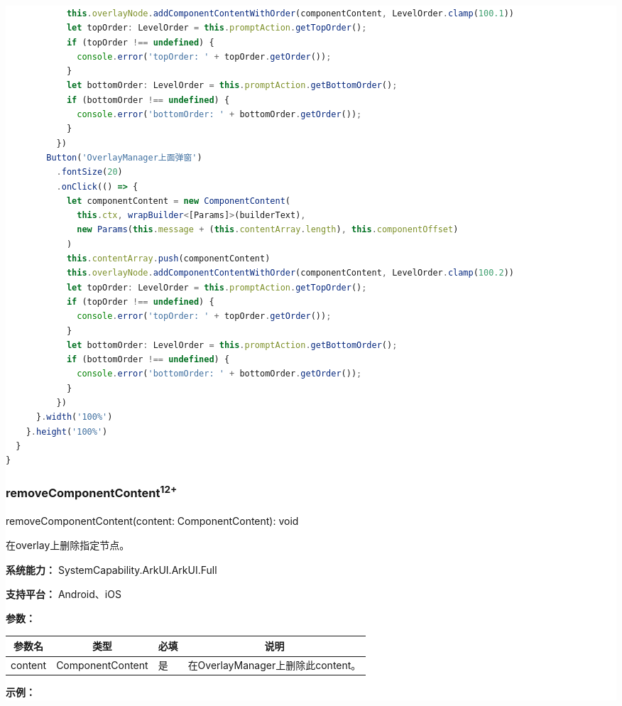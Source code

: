 ```ts
            this.overlayNode.addComponentContentWithOrder(componentContent, LevelOrder.clamp(100.1))
            let topOrder: LevelOrder = this.promptAction.getTopOrder();
            if (topOrder !== undefined) {
              console.error('topOrder: ' + topOrder.getOrder());
            }
            let bottomOrder: LevelOrder = this.promptAction.getBottomOrder();
            if (bottomOrder !== undefined) {
              console.error('bottomOrder: ' + bottomOrder.getOrder());
            }
          })
        Button('OverlayManager上面弹窗')
          .fontSize(20)
          .onClick(() => {
            let componentContent = new ComponentContent(
              this.ctx, wrapBuilder<[Params]>(builderText),
              new Params(this.message + (this.contentArray.length), this.componentOffset)
            )
            this.contentArray.push(componentContent)
            this.overlayNode.addComponentContentWithOrder(componentContent, LevelOrder.clamp(100.2))
            let topOrder: LevelOrder = this.promptAction.getTopOrder();
            if (topOrder !== undefined) {
              console.error('topOrder: ' + topOrder.getOrder());
            }
            let bottomOrder: LevelOrder = this.promptAction.getBottomOrder();
            if (bottomOrder !== undefined) {
              console.error('bottomOrder: ' + bottomOrder.getOrder());
            }
          })
      }.width('100%')
    }.height('100%')
  }
}
```

### removeComponentContent<sup>12+</sup>

removeComponentContent(content: ComponentContent): void

在overlay上删除指定节点。

**系统能力：** SystemCapability.ArkUI.ArkUI.Full

**支持平台：** Android、iOS

**参数：**

| 参数名  | 类型             | 必填 | 说明                              |
| ------- | ---------------- | ---- | --------------------------------- |
| content | ComponentContent | 是   | 在OverlayManager上删除此content。 |

**示例：**
